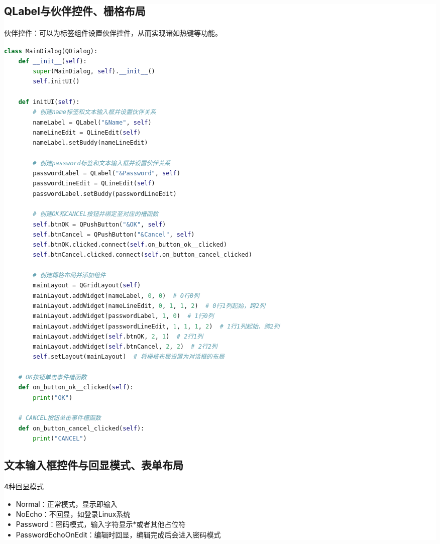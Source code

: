 ## QLabel与伙伴控件、栅格布局

伙伴控件：可以为标签组件设置伙伴控件，从而实现诸如热键等功能。

```python
class MainDialog(QDialog):
    def __init__(self):
        super(MainDialog, self).__init__()
        self.initUI()

    def initUI(self):
        # 创建name标签和文本输入框并设置伙伴关系
        nameLabel = QLabel("&Name", self)
        nameLineEdit = QLineEdit(self)
        nameLabel.setBuddy(nameLineEdit)

        # 创建password标签和文本输入框并设置伙伴关系
        passwordLabel = QLabel("&Password", self)
        passwordLineEdit = QLineEdit(self)
        passwordLabel.setBuddy(passwordLineEdit)

        # 创建OK和CANCEL按钮并绑定至对应的槽函数
        self.btnOK = QPushButton("&OK", self)
        self.btnCancel = QPushButton("&Cancel", self)
        self.btnOK.clicked.connect(self.on_button_ok__clicked)
        self.btnCancel.clicked.connect(self.on_button_cancel_clicked)

        # 创建栅格布局并添加组件
        mainLayout = QGridLayout(self)
        mainLayout.addWidget(nameLabel, 0, 0)  # 0行0列
        mainLayout.addWidget(nameLineEdit, 0, 1, 1, 2)  # 0行1列起始，跨2列
        mainLayout.addWidget(passwordLabel, 1, 0)  # 1行0列
        mainLayout.addWidget(passwordLineEdit, 1, 1, 1, 2)  # 1行1列起始，跨2列
        mainLayout.addWidget(self.btnOK, 2, 1)  # 2行1列
        mainLayout.addWidget(self.btnCancel, 2, 2)  # 2行2列
        self.setLayout(mainLayout)  # 将栅格布局设置为对话框的布局

    # OK按钮单击事件槽函数
    def on_button_ok__clicked(self):
        print("OK")

    # CANCEL按钮单击事件槽函数
    def on_button_cancel_clicked(self):
        print("CANCEL")
```

## 文本输入框控件与回显模式、表单布局

4种回显模式

- Normal：正常模式，显示即输入
- NoEcho：不回显，如登录Linux系统
- Password：密码模式，输入字符显示*或者其他占位符
- PasswordEchoOnEdit：编辑时回显，编辑完成后会进入密码模式
